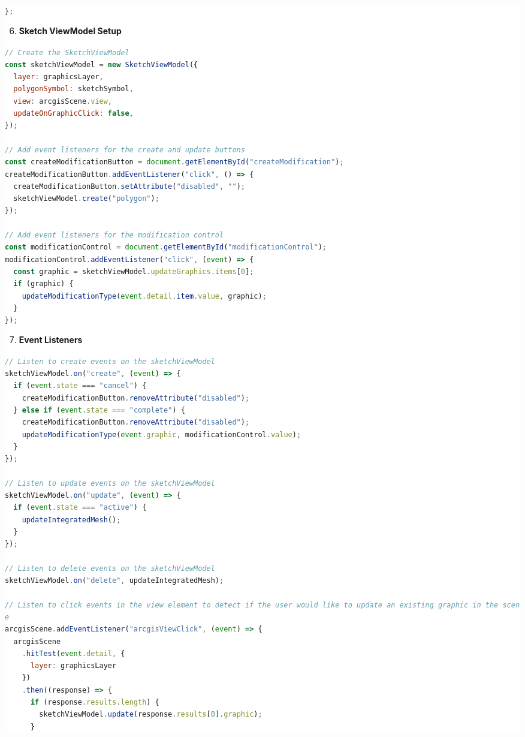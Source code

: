 ```javascript
};
```

6. **Sketch ViewModel Setup**

```javascript
// Create the SketchViewModel
const sketchViewModel = new SketchViewModel({
  layer: graphicsLayer,
  polygonSymbol: sketchSymbol,
  view: arcgisScene.view,
  updateOnGraphicClick: false,
});

// Add event listeners for the create and update buttons
const createModificationButton = document.getElementById("createModification");
createModificationButton.addEventListener("click", () => {
  createModificationButton.setAttribute("disabled", "");
  sketchViewModel.create("polygon");
});

// Add event listeners for the modification control
const modificationControl = document.getElementById("modificationControl");
modificationControl.addEventListener("click", (event) => {
  const graphic = sketchViewModel.updateGraphics.items[0];
  if (graphic) {
    updateModificationType(event.detail.item.value, graphic);
  }
});
```

7. **Event Listeners**

```javascript
// Listen to create events on the sketchViewModel
sketchViewModel.on("create", (event) => {
  if (event.state === "cancel") {
    createModificationButton.removeAttribute("disabled");
  } else if (event.state === "complete") {
    createModificationButton.removeAttribute("disabled");
    updateModificationType(event.graphic, modificationControl.value);
  }
});

// Listen to update events on the sketchViewModel
sketchViewModel.on("update", (event) => {
  if (event.state === "active") {
    updateIntegratedMesh();
  }
});

// Listen to delete events on the sketchViewModel
sketchViewModel.on("delete", updateIntegratedMesh);

// Listen to click events in the view element to detect if the user would like to update an existing graphic in the scene
arcgisScene.addEventListener("arcgisViewClick", (event) => {
  arcgisScene
    .hitTest(event.detail, {
      layer: graphicsLayer
    })
    .then((response) => {
      if (response.results.length) {
        sketchViewModel.update(response.results[0].graphic);
      }
```